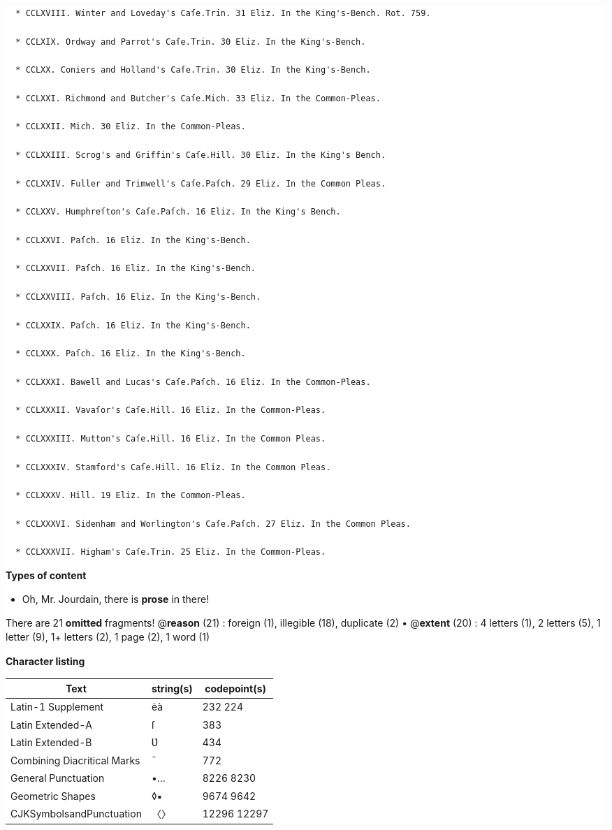       * CCLXVIII. Winter and Loveday's Caſe.Trin. 31 Eliz. In the King's-Bench. Rot. 759.

      * CCLXIX. Ordway and Parrot's Caſe.Trin. 30 Eliz. In the King's-Bench.

      * CCLXX. Coniers and Holland's Caſe.Trin. 30 Eliz. In the King's-Bench.

      * CCLXXI. Richmond and Butcher's Caſe.Mich. 33 Eliz. In the Common-Pleas.

      * CCLXXII. Mich. 30 Eliz. In the Common-Pleas.

      * CCLXXIII. Scrog's and Griffin's Caſe.Hill. 30 Eliz. In the King's Bench.

      * CCLXXIV. Fuller and Trimwell's Caſe.Paſch. 29 Eliz. In the Common Pleas.

      * CCLXXV. Humphreſton's Caſe.Paſch. 16 Eliz. In the King's Bench.

      * CCLXXVI. Paſch. 16 Eliz. In the King's-Bench.

      * CCLXXVII. Paſch. 16 Eliz. In the King's-Bench.

      * CCLXXVIII. Paſch. 16 Eliz. In the King's-Bench.

      * CCLXXIX. Paſch. 16 Eliz. In the King's-Bench.

      * CCLXXX. Paſch. 16 Eliz. In the King's-Bench.

      * CCLXXXI. Bawell and Lucas's Caſe.Paſch. 16 Eliz. In the Common-Pleas.

      * CCLXXXII. Vavaſor's Caſe.Hill. 16 Eliz. In the Common-Pleas.

      * CCLXXXIII. Mutton's Caſe.Hill. 16 Eliz. In the Common Pleas.

      * CCLXXXIV. Stamford's Caſe.Hill. 16 Eliz. In the Common Pleas.

      * CCLXXXV. Hill. 19 Eliz. In the Common-Pleas.

      * CCLXXXVI. Sidenham and Worlington's Caſe.Paſch. 27 Eliz. In the Common Pleas.

      * CCLXXXVII. Higham's Caſe.Trin. 25 Eliz. In the Common-Pleas.

**Types of content**

  * Oh, Mr. Jourdain, there is **prose** in there!

There are 21 **omitted** fragments! 
 @__reason__ (21) : foreign (1), illegible (18), duplicate (2)  •  @__extent__ (20) : 4 letters (1), 2 letters (5), 1 letter (9), 1+ letters (2), 1 page (2), 1 word (1)

**Character listing**


|Text|string(s)|codepoint(s)|
|---|---|---|
|Latin-1 Supplement|èà|232 224|
|Latin Extended-A|ſ|383|
|Latin Extended-B|Ʋ|434|
|Combining             Diacritical Marks|̄|772|
|General Punctuation|•…|8226 8230|
|Geometric Shapes|◊▪|9674 9642|
|CJKSymbolsandPunctuation|〈〉|12296 12297|

